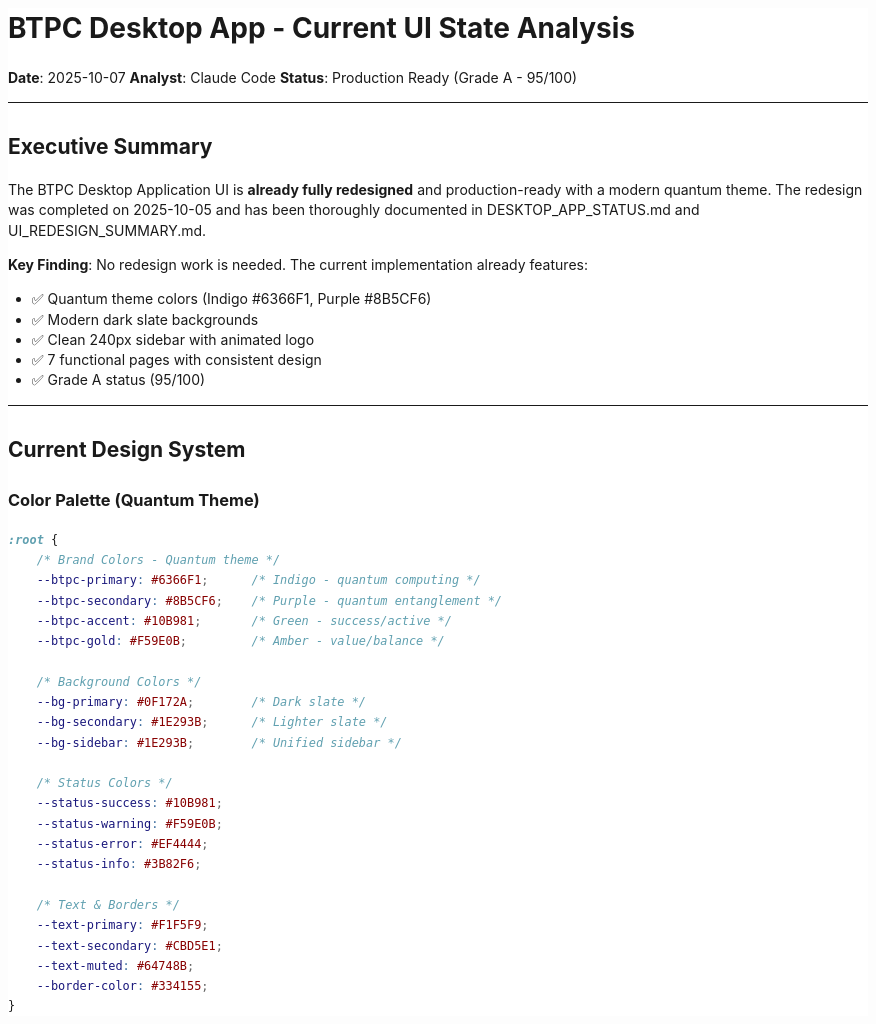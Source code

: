 # BTPC Desktop App - Current UI State Analysis
**Date**: 2025-10-07
**Analyst**: Claude Code
**Status**: Production Ready (Grade A - 95/100)

---

## Executive Summary

The BTPC Desktop Application UI is **already fully redesigned** and production-ready with a modern quantum theme. The redesign was completed on 2025-10-05 and has been thoroughly documented in DESKTOP_APP_STATUS.md and UI_REDESIGN_SUMMARY.md.

**Key Finding**: No redesign work is needed. The current implementation already features:
- ✅ Quantum theme colors (Indigo #6366F1, Purple #8B5CF6)
- ✅ Modern dark slate backgrounds
- ✅ Clean 240px sidebar with animated logo
- ✅ 7 functional pages with consistent design
- ✅ Grade A status (95/100)

---

## Current Design System

### Color Palette (Quantum Theme)
```css
:root {
    /* Brand Colors - Quantum theme */
    --btpc-primary: #6366F1;      /* Indigo - quantum computing */
    --btpc-secondary: #8B5CF6;    /* Purple - quantum entanglement */
    --btpc-accent: #10B981;       /* Green - success/active */
    --btpc-gold: #F59E0B;         /* Amber - value/balance */

    /* Background Colors */
    --bg-primary: #0F172A;        /* Dark slate */
    --bg-secondary: #1E293B;      /* Lighter slate */
    --bg-sidebar: #1E293B;        /* Unified sidebar */

    /* Status Colors */
    --status-success: #10B981;
    --status-warning: #F59E0B;
    --status-error: #EF4444;
    --status-info: #3B82F6;

    /* Text & Borders */
    --text-primary: #F1F5F9;
    --text-secondary: #CBD5E1;
    --text-muted: #64748B;
    --border-color: #334155;
}
```
